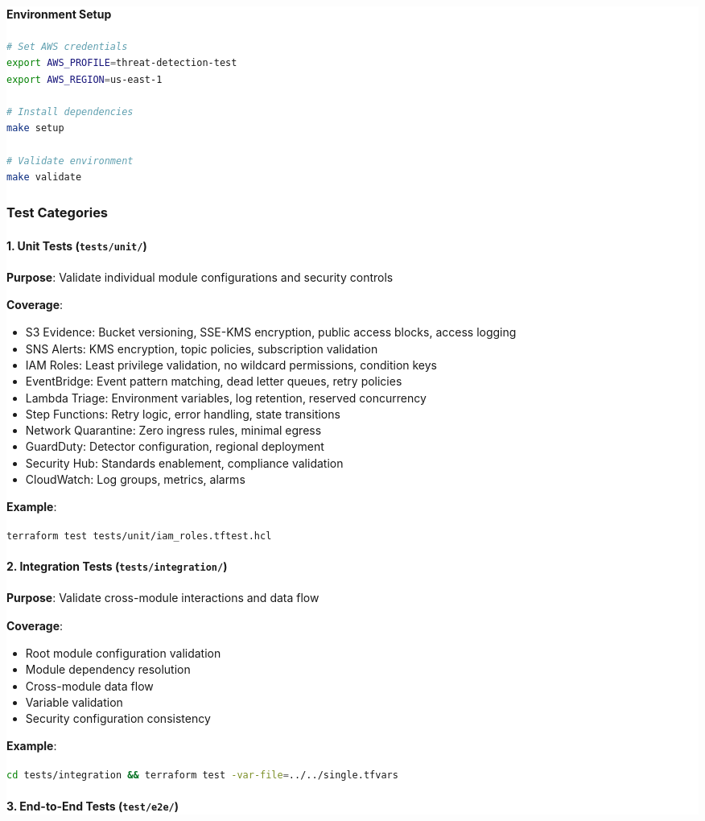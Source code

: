#### Environment Setup

```bash
# Set AWS credentials
export AWS_PROFILE=threat-detection-test
export AWS_REGION=us-east-1

# Install dependencies
make setup

# Validate environment
make validate
```

### Test Categories

#### 1. Unit Tests (`tests/unit/`)

**Purpose**: Validate individual module configurations and security controls

**Coverage**:
- S3 Evidence: Bucket versioning, SSE-KMS encryption, public access blocks, access logging
- SNS Alerts: KMS encryption, topic policies, subscription validation
- IAM Roles: Least privilege validation, no wildcard permissions, condition keys
- EventBridge: Event pattern matching, dead letter queues, retry policies
- Lambda Triage: Environment variables, log retention, reserved concurrency
- Step Functions: Retry logic, error handling, state transitions
- Network Quarantine: Zero ingress rules, minimal egress
- GuardDuty: Detector configuration, regional deployment
- Security Hub: Standards enablement, compliance validation
- CloudWatch: Log groups, metrics, alarms

**Example**:
```bash
terraform test tests/unit/iam_roles.tftest.hcl
```

#### 2. Integration Tests (`tests/integration/`)

**Purpose**: Validate cross-module interactions and data flow

**Coverage**:
- Root module configuration validation
- Module dependency resolution
- Cross-module data flow
- Variable validation
- Security configuration consistency

**Example**:
```bash
cd tests/integration && terraform test -var-file=../../single.tfvars
```

#### 3. End-to-End Tests (`test/e2e/`)
